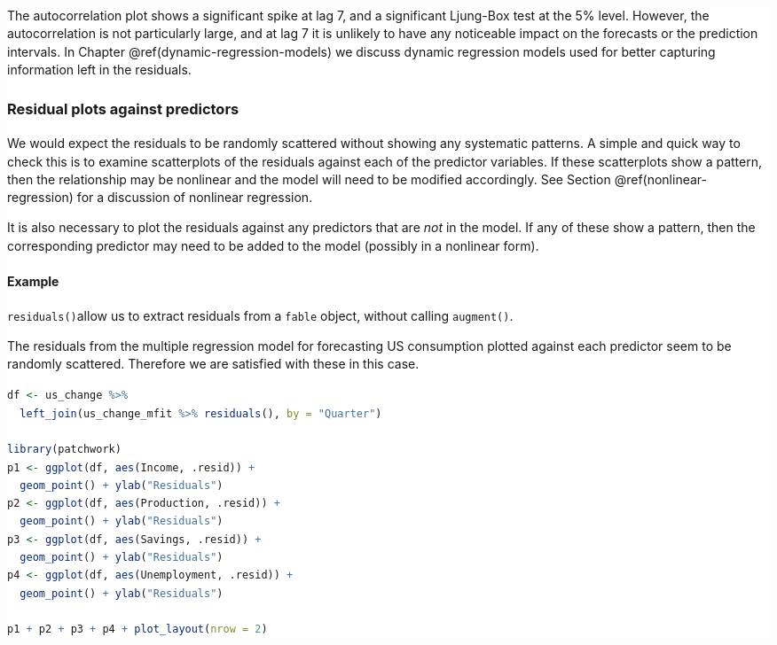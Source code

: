The autocorrelation plot shows a significant spike at lag $7$, and a significant Ljung-Box test at the $5\%$ level. However, the autocorrelation is not particularly large, and at lag 7 it is unlikely to have any noticeable impact on the forecasts or the prediction intervals. In Chapter \@ref(dynamic-regression-models) we discuss dynamic regression models used for better capturing information left in the residuals.  

### Residual plots against predictors  

We would expect the residuals to be randomly scattered without showing any systematic patterns. A simple and quick way to check this is to examine scatterplots of the residuals against each of the predictor variables. If these scatterplots show a pattern, then the relationship may be nonlinear and the model will need to be modified accordingly. See Section \@ref(nonlinear-regression) for a discussion of nonlinear regression.  

It is also necessary to plot the residuals against any predictors that are *not* in the model. If any of these show a pattern, then the corresponding predictor may need to be added to the model (possibly in a nonlinear form).  

#### Example    

`residuals()`allow us to extract residuals from a `fable` object, without calling `augment()`.  

The residuals from the multiple regression model for forecasting US consumption plotted against each predictor seem to be randomly scattered. Therefore we are satisfied with these in this case.


```r
df <- us_change %>%
  left_join(us_change_mfit %>% residuals(), by = "Quarter")

library(patchwork)
p1 <- ggplot(df, aes(Income, .resid)) +
  geom_point() + ylab("Residuals")
p2 <- ggplot(df, aes(Production, .resid)) +
  geom_point() + ylab("Residuals")
p3 <- ggplot(df, aes(Savings, .resid)) +
  geom_point() + ylab("Residuals")
p4 <- ggplot(df, aes(Unemployment, .resid)) +
  geom_point() + ylab("Residuals")

p1 + p2 + p3 + p4 + plot_layout(nrow = 2)
```
